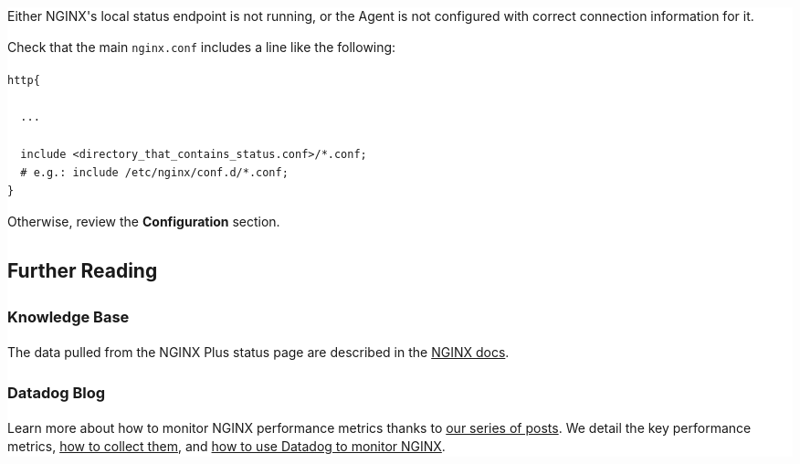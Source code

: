 Either NGINX's local status endpoint is not running, or the Agent is not configured with correct connection information for it.

Check that the main `nginx.conf` includes a line like the following:

```
http{

  ...

  include <directory_that_contains_status.conf>/*.conf;
  # e.g.: include /etc/nginx/conf.d/*.conf;
}
```

Otherwise, review the **Configuration** section.

## Further Reading
### Knowledge Base
The data pulled from the NGINX Plus status page are described in the [NGINX docs](http://nginx.org/en/docs/http/ngx_http_status_module.html#data).

### Datadog Blog
Learn more about how to monitor NGINX performance metrics thanks to [our series of posts](https://www.datadoghq.com/blog/how-to-monitor-nginx/). We detail the key performance metrics, [how to collect them](https://www.datadoghq.com/blog/how-to-collect-nginx-metrics/index.html), and [how to use Datadog to monitor NGINX](https://www.datadoghq.com/blog/how-to-monitor-nginx-with-datadog/index.html).

